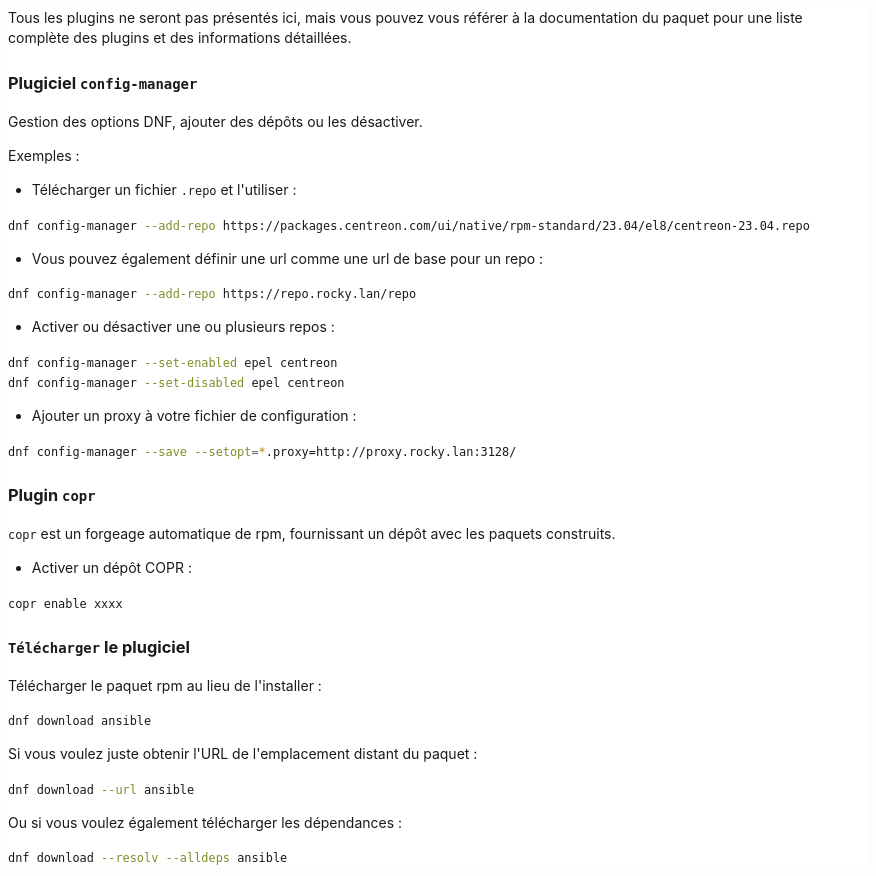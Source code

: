 Tous les plugins ne seront pas présentés ici, mais vous pouvez vous référer à la documentation du paquet pour une liste complète des plugins et des informations détaillées.

### Plugiciel `config-manager`

Gestion des options DNF, ajouter des dépôts ou les désactiver.

Exemples :

* Télécharger un fichier `.repo` et l'utiliser :

```bash
dnf config-manager --add-repo https://packages.centreon.com/ui/native/rpm-standard/23.04/el8/centreon-23.04.repo
```

* Vous pouvez également définir une url comme une url de base pour un repo :

```bash
dnf config-manager --add-repo https://repo.rocky.lan/repo
```

* Activer ou désactiver une ou plusieurs repos :

```bash
dnf config-manager --set-enabled epel centreon
dnf config-manager --set-disabled epel centreon
```

* Ajouter un proxy à votre fichier de configuration :

```bash
dnf config-manager --save --setopt=*.proxy=http://proxy.rocky.lan:3128/
```

### Plugin `copr`

`copr` est un forgeage automatique de rpm, fournissant un dépôt avec les paquets construits.

* Activer un dépôt COPR :

```bash
copr enable xxxx
```

### `Télécharger` le plugiciel

Télécharger le paquet rpm au lieu de l'installer :

```bash
dnf download ansible
```

Si vous voulez juste obtenir l'URL de l'emplacement distant du paquet :

```bash
dnf download --url ansible
```

Ou si vous voulez également télécharger les dépendances :

```bash
dnf download --resolv --alldeps ansible
```
